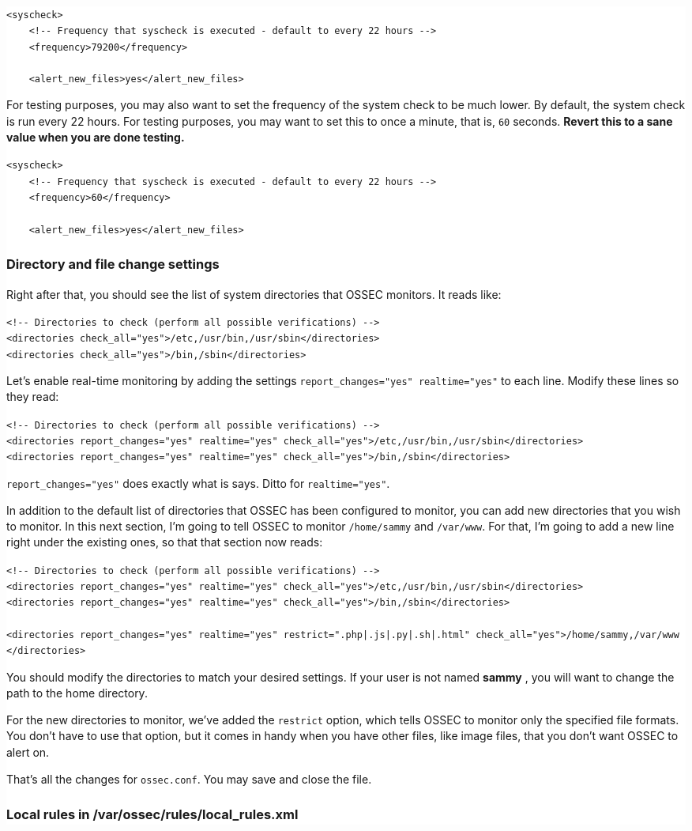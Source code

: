     <syscheck>
        <!-- Frequency that syscheck is executed - default to every 22 hours -->
        <frequency>79200</frequency>
    
        <alert_new_files>yes</alert_new_files>

For testing purposes, you may also want to set the frequency of the system check to be much lower. By default, the system check is run every 22 hours. For testing purposes, you may want to set this to once a minute, that is, `60` seconds. **Revert this to a sane value when you are done testing.**

    <syscheck>
        <!-- Frequency that syscheck is executed - default to every 22 hours -->
        <frequency>60</frequency>
    
        <alert_new_files>yes</alert_new_files>

### Directory and file change settings

Right after that, you should see the list of system directories that OSSEC monitors. It reads like:

    <!-- Directories to check (perform all possible verifications) -->
    <directories check_all="yes">/etc,/usr/bin,/usr/sbin</directories>
    <directories check_all="yes">/bin,/sbin</directories>

Let’s enable real-time monitoring by adding the settings `report_changes="yes" realtime="yes"` to each line. Modify these lines so they read:

    <!-- Directories to check (perform all possible verifications) -->
    <directories report_changes="yes" realtime="yes" check_all="yes">/etc,/usr/bin,/usr/sbin</directories>
    <directories report_changes="yes" realtime="yes" check_all="yes">/bin,/sbin</directories>

`report_changes="yes"` does exactly what is says. Ditto for `realtime="yes"`.

In addition to the default list of directories that OSSEC has been configured to monitor, you can add new directories that you wish to monitor. In this next section, I’m going to tell OSSEC to monitor `/home/sammy` and `/var/www`. For that, I’m going to add a new line right under the existing ones, so that that section now reads:

    <!-- Directories to check (perform all possible verifications) -->
    <directories report_changes="yes" realtime="yes" check_all="yes">/etc,/usr/bin,/usr/sbin</directories>
    <directories report_changes="yes" realtime="yes" check_all="yes">/bin,/sbin</directories>
    
    <directories report_changes="yes" realtime="yes" restrict=".php|.js|.py|.sh|.html" check_all="yes">/home/sammy,/var/www</directories>

You should modify the directories to match your desired settings. If your user is not named **sammy** , you will want to change the path to the home directory.

For the new directories to monitor, we’ve added the `restrict` option, which tells OSSEC to monitor only the specified file formats. You don’t have to use that option, but it comes in handy when you have other files, like image files, that you don’t want OSSEC to alert on.

That’s all the changes for `ossec.conf`. You may save and close the file.

### Local rules in /var/ossec/rules/local\_rules.xml

